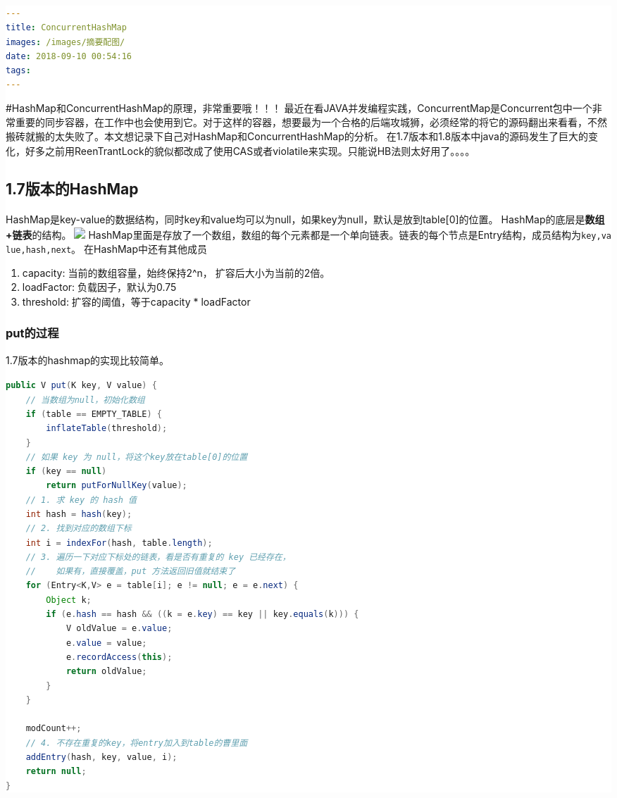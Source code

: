 ```yaml
---
title: ConcurrentHashMap
images: /images/摘要配图/
date: 2018-09-10 00:54:16
tags:
---
```



#HashMap和ConcurrentHashMap的原理，非常重要哦！！！
最近在看JAVA并发编程实践，ConcurrentMap是Concurrent包中一个非常重要的同步容器，在工作中也会使用到它。对于这样的容器，想要最为一个合格的后端攻城狮，必须经常的将它的源码翻出来看看，不然搬砖就搬的太失败了。本文想记录下自己对HashMap和ConcurrentHashMap的分析。
在1.7版本和1.8版本中java的源码发生了巨大的变化，好多之前用ReenTrantLock的貌似都改成了使用CAS或者violatile来实现。只能说HB法则太好用了。。。。
## 1.7版本的HashMap
HashMap是key-value的数据结构，同时key和value均可以为null，如果key为null，默认是放到table[0]的位置。
HashMap的底层是**数组+链表**的结构。
![](http://pbhb4py13.bkt.clouddn.com/2018-09-10-15365906343289.png)
HashMap里面是存放了一个数组，数组的每个元素都是一个单向链表。链表的每个节点是Entry结构，成员结构为`key,value,hash,next`。
在HashMap中还有其他成员

1. capacity: 当前的数组容量，始终保持2^n， 扩容后大小为当前的2倍。
2. loadFactor: 负载因子，默认为0.75
3. threshold: 扩容的阈值，等于capacity * loadFactor

### put的过程
1.7版本的hashmap的实现比较简单。

```java
public V put(K key, V value) {
    // 当数组为null，初始化数组
    if (table == EMPTY_TABLE) {
        inflateTable(threshold);
    }
    // 如果 key 为 null，将这个key放在table[0]的位置
    if (key == null)
        return putForNullKey(value);
    // 1. 求 key 的 hash 值
    int hash = hash(key);
    // 2. 找到对应的数组下标
    int i = indexFor(hash, table.length);
    // 3. 遍历一下对应下标处的链表，看是否有重复的 key 已经存在，
    //    如果有，直接覆盖，put 方法返回旧值就结束了
    for (Entry<K,V> e = table[i]; e != null; e = e.next) {
        Object k;
        if (e.hash == hash && ((k = e.key) == key || key.equals(k))) {
            V oldValue = e.value;
            e.value = value;
            e.recordAccess(this);
            return oldValue;
        }
    }
 
    modCount++;
    // 4. 不存在重复的key，将entry加入到table的曹里面
    addEntry(hash, key, value, i);
    return null;
}
```
